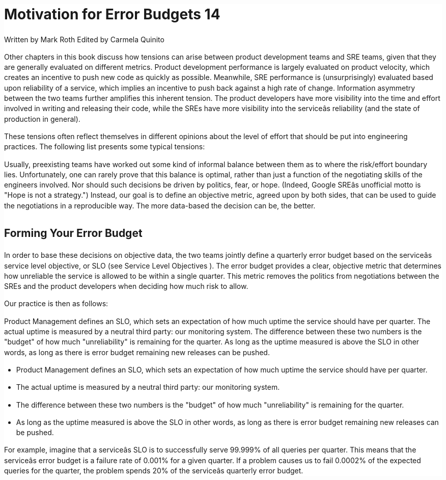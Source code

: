 # Motivation for Error Budgets 14

Written by Mark Roth Edited by Carmela Quinito

Other chapters in this book discuss how tensions can arise between product development teams and SRE teams, given that they are generally evaluated on different metrics. Product development performance is largely evaluated on product velocity, which creates an incentive to push new code as quickly as possible. Meanwhile, SRE performance is (unsurprisingly) evaluated based upon reliability of a service, which implies an incentive to push back against a high rate of change. Information asymmetry between the two teams further amplifies this inherent tension. The product developers have more visibility into the time and effort involved in writing and releasing their code, while the SREs have more visibility into the serviceâs reliability (and the state of production in general).

These tensions often reflect themselves in different opinions about the level of effort that should be put into engineering practices. The following list presents some typical tensions:

Usually, preexisting teams have worked out some kind of informal balance between them as to where the risk/effort boundary lies. Unfortunately, one can rarely prove that this balance is optimal, rather than just a function of the negotiating skills of the engineers involved. Nor should such decisions be driven by politics, fear, or hope. (Indeed, Google SREâs unofficial motto is "Hope is not a strategy.") Instead, our goal is to define an objective metric, agreed upon by both sides, that can be used to guide the negotiations in a reproducible way. The more data-based the decision can be, the better.

## Forming Your Error Budget

In order to base these decisions on objective data, the two teams jointly define a quarterly error budget based on the serviceâs service level objective, or SLO (see Service Level Objectives ). The error budget provides a clear, objective metric that determines how unreliable the service is allowed to be within a single quarter. This metric removes the politics from negotiations between the SREs and the product developers when deciding how much risk to allow.

Our practice is then as follows:

Product Management defines an SLO, which sets an expectation of how much uptime the service should have per quarter. The actual uptime is measured by a neutral third party: our monitoring system. The difference between these two numbers is the "budget" of how much "unreliability" is remaining for the quarter. As long as the uptime measured is above the SLO in other words, as long as there is error budget remaining new releases can be pushed.

- Product Management defines an SLO, which sets an expectation of how much uptime the service should have per quarter.

- The actual uptime is measured by a neutral third party: our monitoring system.

- The difference between these two numbers is the "budget" of how much "unreliability" is remaining for the quarter.

- As long as the uptime measured is above the SLO in other words, as long as there is error budget remaining new releases can be pushed.

For example, imagine that a serviceâs SLO is to successfully serve 99.999% of all queries per quarter. This means that the serviceâs error budget is a failure rate of 0.001% for a given quarter. If a problem causes us to fail 0.0002% of the expected queries for the quarter, the problem spends 20% of the serviceâs quarterly error budget.
